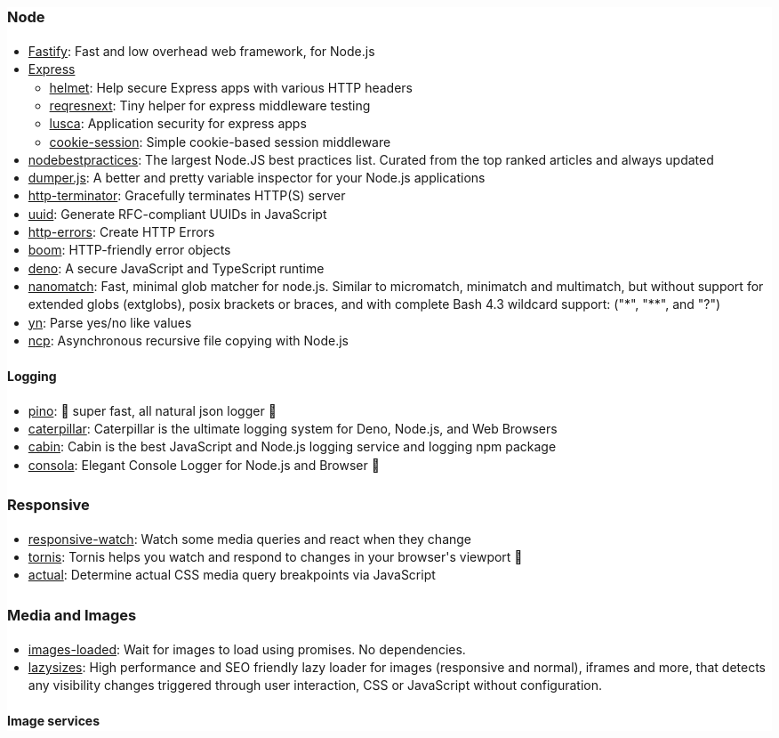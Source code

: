 ### Node

- [Fastify](https://www.fastify.io/): Fast and low overhead web framework, for Node.js
- [Express](https://expressjs.com)
  - [helmet](https://github.com/helmetjs/helmet): Help secure Express apps with various HTTP headers
  - [reqresnext](https://github.com/antongolub/reqresnext): Tiny helper for express middleware testing
  - [lusca](https://github.com/krakenjs/lusca): Application security for express apps
  - [cookie-session](https://github.com/expressjs/cookie-session): Simple cookie-based session middleware
- [nodebestpractices](https://github.com/i0natan/nodebestpractices): The largest Node.JS best practices list. Curated from the top ranked articles and always updated
- [dumper.js](https://github.com/zeeshanu/dumper.js): A better and pretty variable inspector for your Node.js applications
- [http-terminator](https://github.com/gajus/http-terminator): Gracefully terminates HTTP(S) server
- [uuid](https://github.com/uuidjs/uuid): Generate RFC-compliant UUIDs in JavaScript
- [http-errors](https://github.com/jshttp/http-errors): Create HTTP Errors
- [boom](https://github.com/hapijs/boom): HTTP-friendly error objects
- [deno](https://github.com/denoland/deno): A secure JavaScript and TypeScript runtime
- [nanomatch](https://github.com/micromatch/nanomatch): Fast, minimal glob matcher for node.js. Similar to micromatch, minimatch and multimatch, but without support for extended globs (extglobs), posix brackets or braces, and with complete Bash 4.3 wildcard support: ("\*", "\*\*", and "?")
- [yn](https://github.com/sindresorhus/yn): Parse yes/no like values
- [ncp](https://github.com/AvianFlu/ncp): Asynchronous recursive file copying with Node.js

#### Logging

- [pino](https://github.com/pinojs/pino): 🌲 super fast, all natural json logger 🌲
- [caterpillar](https://github.com/bevry/caterpillar): Caterpillar is the ultimate logging system for Deno, Node.js, and Web Browsers
- [cabin](https://github.com/cabinjs/cabin): Cabin is the best JavaScript and Node.js logging service and logging npm package
- [consola](https://github.com/unjs/consola): Elegant Console Logger for Node.js and Browser 🐨

### Responsive

- [responsive-watch](https://github.com/pauldijou/responsive-watch): Watch some media queries and react when they change
- [tornis](https://github.com/robb0wen/tornis): Tornis helps you watch and respond to changes in your browser's viewport 🌲
- [actual](https://github.com/ryanve/actual): Determine actual CSS media query breakpoints via JavaScript

### Media and Images

- [images-loaded](https://github.com/awcross/images-loaded): Wait for images to load using promises. No dependencies.
- [lazysizes](https://github.com/aFarkas/lazysizes): High performance and SEO friendly lazy loader for images (responsive and normal), iframes and more, that detects any visibility changes triggered through user interaction, CSS or JavaScript without configuration.

#### Image services
